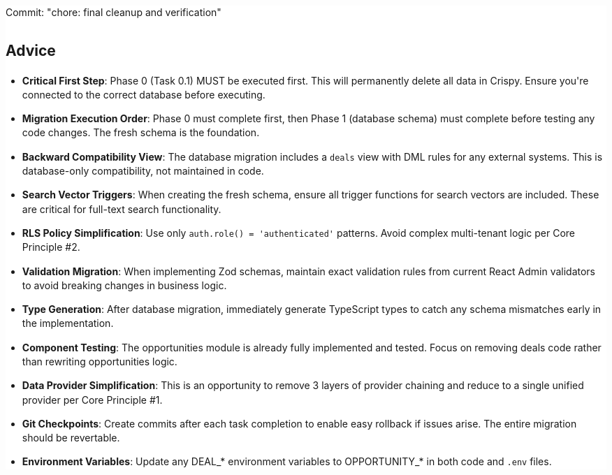 Commit: "chore: final cleanup and verification"

## Advice

- **Critical First Step**: Phase 0 (Task 0.1) MUST be executed first. This will permanently delete all data in Crispy. Ensure you're connected to the correct database before executing.

- **Migration Execution Order**: Phase 0 must complete first, then Phase 1 (database schema) must complete before testing any code changes. The fresh schema is the foundation.

- **Backward Compatibility View**: The database migration includes a `deals` view with DML rules for any external systems. This is database-only compatibility, not maintained in code.

- **Search Vector Triggers**: When creating the fresh schema, ensure all trigger functions for search vectors are included. These are critical for full-text search functionality.

- **RLS Policy Simplification**: Use only `auth.role() = 'authenticated'` patterns. Avoid complex multi-tenant logic per Core Principle #2.

- **Validation Migration**: When implementing Zod schemas, maintain exact validation rules from current React Admin validators to avoid breaking changes in business logic.

- **Type Generation**: After database migration, immediately generate TypeScript types to catch any schema mismatches early in the implementation.

- **Component Testing**: The opportunities module is already fully implemented and tested. Focus on removing deals code rather than rewriting opportunities logic.

- **Data Provider Simplification**: This is an opportunity to remove 3 layers of provider chaining and reduce to a single unified provider per Core Principle #1.

- **Git Checkpoints**: Create commits after each task completion to enable easy rollback if issues arise. The entire migration should be revertable.

- **Environment Variables**: Update any DEAL_* environment variables to OPPORTUNITY_* in both code and `.env` files.